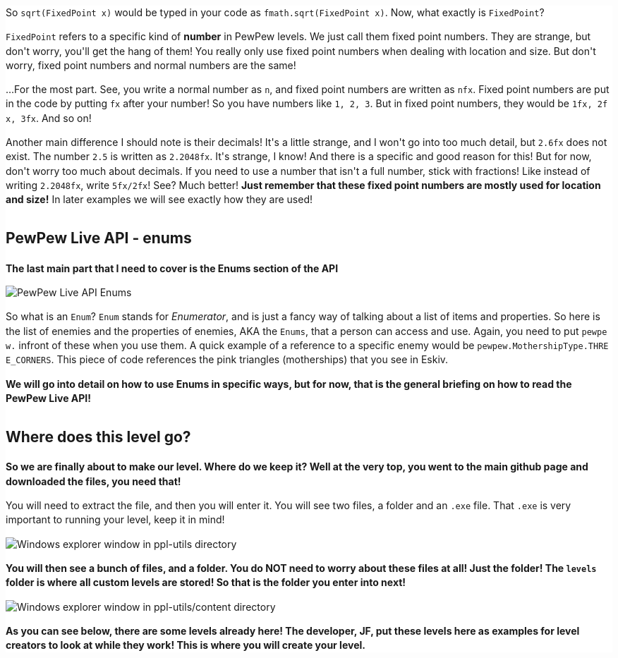 So `sqrt(FixedPoint x)` would be typed in your code as `fmath.sqrt(FixedPoint x)`. Now, what exactly is `FixedPoint`?

`FixedPoint` refers to a specific kind of **number** in PewPew levels. We just call them fixed point numbers. They are strange, but don't worry, you'll get the hang of them! You really only use fixed point numbers when dealing with location and size. But don't worry, fixed point numbers and normal numbers are the same!

...For the most part. See, you write a normal number as `n`, and fixed point numbers are written as `nfx`. Fixed point numbers are put in the code by putting `fx` after your number! So you have numbers like `1, 2, 3`. But in fixed point numbers, they would be `1fx, 2fx, 3fx`. And so on!

Another main difference I should note is their decimals! It's a little strange, and I won't go into too much detail, but `2.6fx` does not exist. The number `2.5` is written as `2.2048fx`. It's strange, I know! And there is a specific and good reason for this! But for now, don't worry too much about decimals. If you need to use a number that isn't a full number, stick with fractions! Like instead of writing `2.2048fx`, write `5fx/2fx`! See? Much better! **Just remember that these fixed point numbers are mostly used for location and size!** In later examples we will see exactly how they are used!

## PewPew Live API - enums

**The last main part that I need to cover is the Enums section of the API**

![PewPew Live API Enums](https://i.imgur.com/6iA5ayl.png)

So what is an `Enum`? `Enum` stands for _Enumerator_, and is just a fancy way of talking about a list of items and properties. So here is the list of enemies and the properties of enemies, AKA the `Enums`, that a person can access and use. Again, you need to put `pewpew.` infront of these when you use them. A quick example of a reference to a specific enemy would be `pewpew.MothershipType.THREE_CORNERS`. This piece of code references the pink triangles (motherships) that you see in Eskiv.

**We will go into detail on how to use Enums in specific ways, but for now, that is the general briefing on how to read the PewPew Live API!**

## Where does this level go?

**So we are finally about to make our level. Where do we keep it? Well at the very top, you went to the main github page and downloaded the files, you need that!**

You will need to extract the file, and then you will enter it. You will see two files, a folder and an `.exe` file. That `.exe` is very important to running your level, keep it in mind!

![Windows explorer window in ppl-utils directory](https://i.imgur.com/CrvXuXT.png)

**You will then see a bunch of files, and a folder. You do NOT need to worry about these files at all! Just the folder! The `levels` folder is where all custom levels are stored! So that is the folder you enter into next!**

![Windows explorer window in ppl-utils/content directory](https://i.imgur.com/JVRk9P6.png)

**As you can see below, there are some levels already here! The developer, JF, put these levels here as examples for level creators to look at while they work! This is where you will create your level.**
